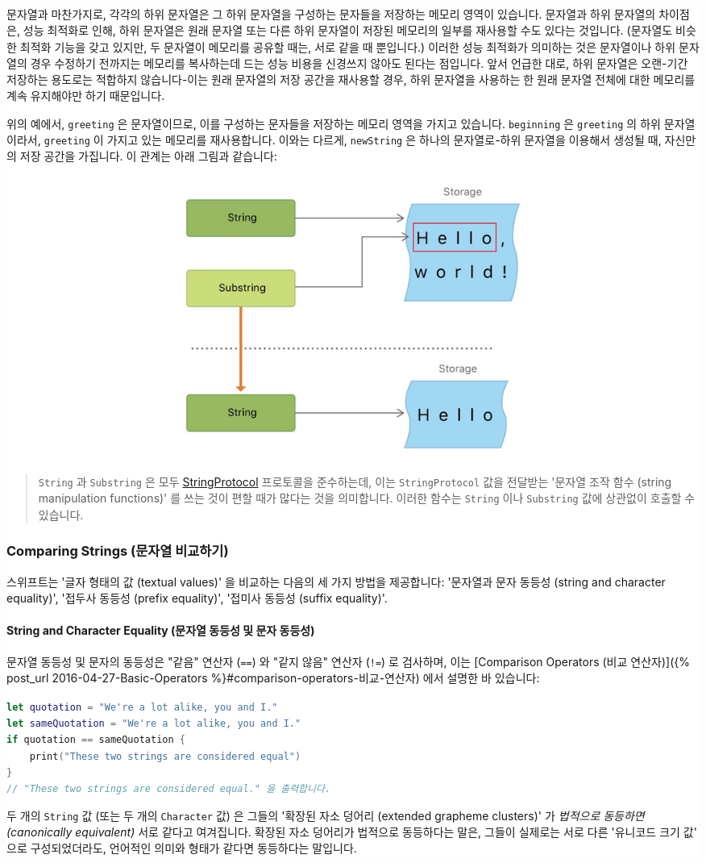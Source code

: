 문자열과 마찬가지로, 각각의 하위 문자열은 그 하위 문자열을 구성하는 문자들을 저장하는 메모리 영역이 있습니다. 문자열과 하위 문자열의 차이점은, 성능 최적화로 인해, 하위 문자열은 원래 문자열 또는 다른 하위 문자열이 저장된 메모리의 일부를 재사용할 수도 있다는 것입니다. (문자열도 비슷한 최적화 기능을 갖고 있지만, 두 문자열이 메모리를 공유할 때는, 서로 같을 때 뿐입니다.) 이러한 성능 최적화가 의미하는 것은 문자열이나 하위 문자열의 경우 수정하기 전까지는 메모리를 복사하는데 드는 성능 비용을 신경쓰지 않아도 된다는 점입니다. 앞서 언급한 대로, 하위 문자열은 오랜-기간 저장하는 용도로는 적합하지 않습니다-이는 원래 문자열의 저장 공간을 재사용할 경우, 하위 문자열을 사용하는 한 원래 문자열 전체에 대한 메모리를 계속 유지해야만 하기 때문입니다.

위의 예에서, `greeting` 은 문자열이므로, 이를 구성하는 문자들을 저장하는 메모리 영역을 가지고 있습니다. `beginning` 은 `greeting` 의 하위 문자열이라서, `greeting` 이 가지고 있는 메모리를 재사용합니다. 이와는 다르게, `newString` 은 하나의 문자열로-하위 문자열을 이용해서 생성될 때, 자신만의 저장 공간을 가집니다. 이 관계는 아래 그림과 같습니다:

![Indentation](/assets/Swift/Swift-Programming-Language/Strings-and-Characters-substrings.jpg)

> `String` 과 `Substring` 은 모두 [StringProtocol](https://developer.apple.com/documentation/swift/stringprotocol) 프로토콜을 준수하는데, 이는 `StringProtocol` 값을 전달받는 '문자열 조작 함수 (string manipulation functions)' 를 쓰는 것이 편할 때가 많다는 것을 의미합니다. 이러한 함수는 `String` 이나 `Substring` 값에 상관없이 호출할 수 있습니다.

### Comparing Strings (문자열 비교하기)

스위프트는 '글자 형태의 값 (textual values)' 을 비교하는 다음의 세 가지 방법을 제공합니다: '문자열과 문자 동등성 (string and character equality)', '접두사 동등성 (prefix equality)', '접미사 동등성 (suffix equality)'.

#### String and Character Equality (문자열 동등성 및 문자 동등성)

문자열 동등성 및 문자의 동등성은 "같음" 연산자 (`==`) 와 "같지 않음" 연산자 (`!=`) 로 검사하며, 이는 [Comparison Operators (비교 연산자)]({% post_url 2016-04-27-Basic-Operators %}#comparison-operators-비교-연산자) 에서 설명한 바 있습니다:

```swift
let quotation = "We're a lot alike, you and I."
let sameQuotation = "We're a lot alike, you and I."
if quotation == sameQuotation {
    print("These two strings are considered equal")
}
// "These two strings are considered equal." 을 출력합니다.
```

두 개의 `String` 값 (또는 두 개의 `Character` 값) 은 그들의 '확장된 자소 덩어리 (extended grapheme clusters)' 가 _법적으로 동등하면 (canonically equivalent)_ 서로 같다고 여겨집니다. 확장된 자소 덩어리가 법적으로 동등하다는 말은, 그들이 실제로는 서로 다른 '유니코드 크기 값' 으로 구성되었더라도, 언어적인 의미와 형태가 같다면 동등하다는 말입니다.
